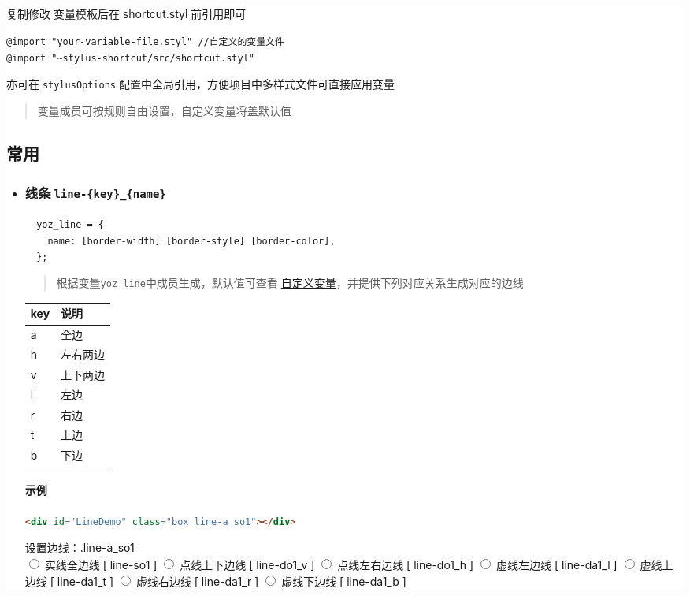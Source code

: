 复制修改 变量模板后在 shortcut.styl 前引用即可

```stylus
@import "your-variable-file.styl" //自定义的变量文件
@import "~stylus-shortcut/src/shortcut.styl"
```

亦可在 `stylusOptions` 配置中全局引用，方便项目中多样式文件可直接应用变量

> 变量成员可按规则自由设置，自定义变量将盖默认值

## 常用

- ### 线条 `line-{key}_{name}`

  ```stylus
    yoz_line = {
      name: [border-width] [border-style] [border-color],
    };
  ```

  > 根据变量`yoz_line`中成员生成，默认值可查看 [自定义变量](#自定义变量)，并提供下列对应关系生成对应的边线

  | key | 说明     |
  | :-- | -------- |
  | a   | 全边     |
  | h   | 左右两边 |
  | v   | 上下两边 |
  | l   | 左边     |
  | r   | 右边     |
  | t   | 上边     |
  | b   | 下边     |

  #### 示例

  ```html
  <div id="LineDemo" class="box line-a_so1"></div>
  ```

  <div class="flex-v">
    <div>设置边线：<span class="text-c_primary text-s_l">.line-<span id="LineDemoValue">a_so1</span></span></div>
    <label><input data-id="LineDemo" data-class="box line-" name="line" value="a_so1" type="radio" /> 实线全边线 [ line-so1 ] </label>
    <label><input data-id="LineDemo" data-class="box line-" name="line" value="v_do1" type="radio" /> 点线上下边线 [ line-do1_v ] </label>
    <label><input data-id="LineDemo" data-class="box line-" name="line" value="h_do1" type="radio" /> 点线左右边线 [ line-do1_h ] </label>
    <label><input data-id="LineDemo" data-class="box line-" name="line" value="l_da1" type="radio" /> 虚线左边线 [ line-da1_l ] </label>
    <label><input data-id="LineDemo" data-class="box line-" name="line" value="t_da1" type="radio" /> 虚线上边线 [ line-da1_t ] </label>
    <label><input data-id="LineDemo" data-class="box line-" name="line" value="r_da1" type="radio" /> 虚线右边线 [ line-da1_r ] </label>
    <label><input data-id="LineDemo" data-class="box line-" name="line" value="b_da1" type="radio" /> 虚线下边线 [ line-da1_b ] </label>
  </div>
